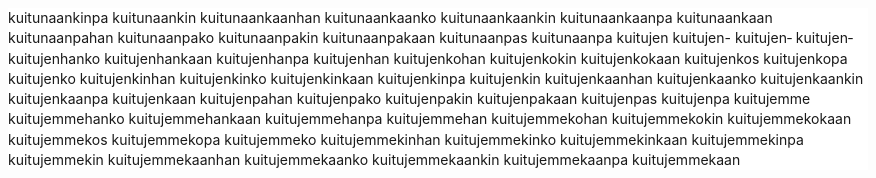 kuitunaankinpa
kuitunaankin
kuitunaankaanhan
kuitunaankaanko
kuitunaankaankin
kuitunaankaanpa
kuitunaankaan
kuitunaanpahan
kuitunaanpako
kuitunaanpakin
kuitunaanpakaan
kuitunaanpas
kuitunaanpa
kuitujen
kuitujen-
kuitujen‐
kuitujen‑
kuitujenhanko
kuitujenhankaan
kuitujenhanpa
kuitujenhan
kuitujenkohan
kuitujenkokin
kuitujenkokaan
kuitujenkos
kuitujenkopa
kuitujenko
kuitujenkinhan
kuitujenkinko
kuitujenkinkaan
kuitujenkinpa
kuitujenkin
kuitujenkaanhan
kuitujenkaanko
kuitujenkaankin
kuitujenkaanpa
kuitujenkaan
kuitujenpahan
kuitujenpako
kuitujenpakin
kuitujenpakaan
kuitujenpas
kuitujenpa
kuitujemme
kuitujemmehanko
kuitujemmehankaan
kuitujemmehanpa
kuitujemmehan
kuitujemmekohan
kuitujemmekokin
kuitujemmekokaan
kuitujemmekos
kuitujemmekopa
kuitujemmeko
kuitujemmekinhan
kuitujemmekinko
kuitujemmekinkaan
kuitujemmekinpa
kuitujemmekin
kuitujemmekaanhan
kuitujemmekaanko
kuitujemmekaankin
kuitujemmekaanpa
kuitujemmekaan